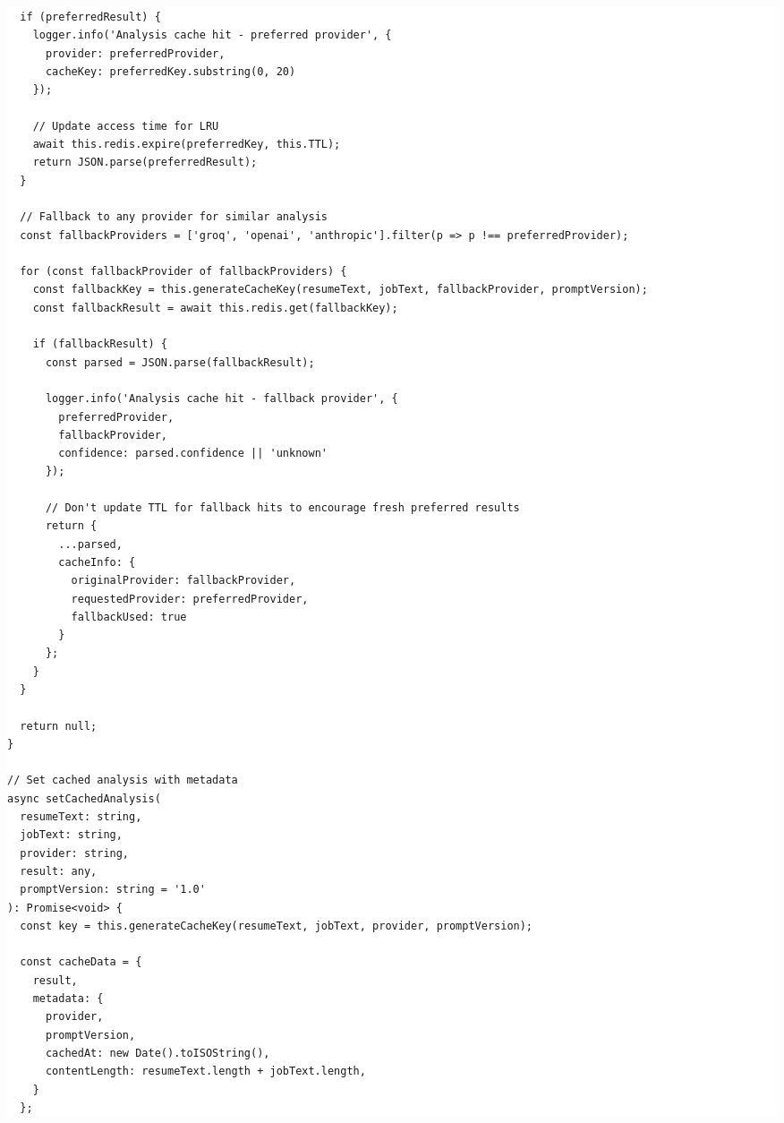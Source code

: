       if (preferredResult) {
        logger.info('Analysis cache hit - preferred provider', {
          provider: preferredProvider,
          cacheKey: preferredKey.substring(0, 20)
        });

        // Update access time for LRU
        await this.redis.expire(preferredKey, this.TTL);
        return JSON.parse(preferredResult);
      }

      // Fallback to any provider for similar analysis
      const fallbackProviders = ['groq', 'openai', 'anthropic'].filter(p => p !== preferredProvider);

      for (const fallbackProvider of fallbackProviders) {
        const fallbackKey = this.generateCacheKey(resumeText, jobText, fallbackProvider, promptVersion);
        const fallbackResult = await this.redis.get(fallbackKey);

        if (fallbackResult) {
          const parsed = JSON.parse(fallbackResult);

          logger.info('Analysis cache hit - fallback provider', {
            preferredProvider,
            fallbackProvider,
            confidence: parsed.confidence || 'unknown'
          });

          // Don't update TTL for fallback hits to encourage fresh preferred results
          return {
            ...parsed,
            cacheInfo: {
              originalProvider: fallbackProvider,
              requestedProvider: preferredProvider,
              fallbackUsed: true
            }
          };
        }
      }

      return null;
    }

    // Set cached analysis with metadata
    async setCachedAnalysis(
      resumeText: string,
      jobText: string,
      provider: string,
      result: any,
      promptVersion: string = '1.0'
    ): Promise<void> {
      const key = this.generateCacheKey(resumeText, jobText, provider, promptVersion);

      const cacheData = {
        result,
        metadata: {
          provider,
          promptVersion,
          cachedAt: new Date().toISOString(),
          contentLength: resumeText.length + jobText.length,
        }
      };
